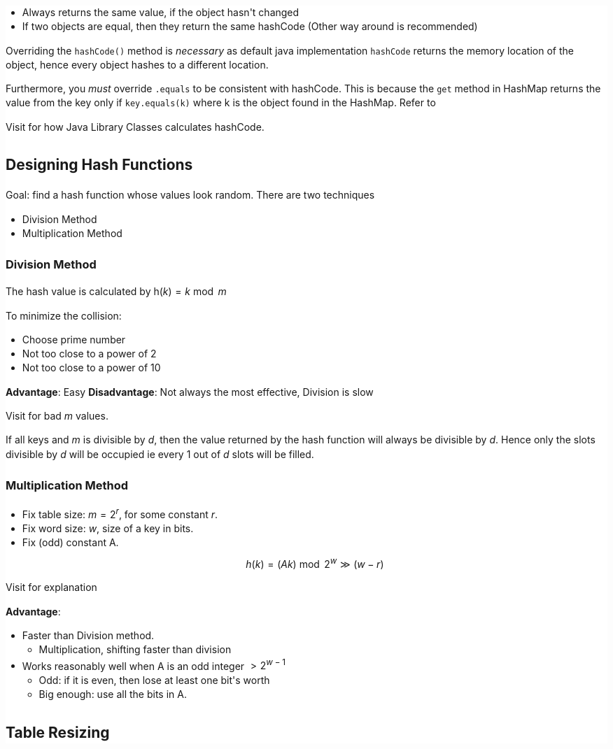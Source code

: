 - Always returns the same value, if the object hasn't changed
- If two objects are equal, then they return the same hashCode (Other way around is recommended)

Overriding the `hashCode()` method is _necessary_ as default java implementation `hashCode` returns the memory location of the object, hence every object hashes to a different location.

Furthermore, you _must_ override `.equals` to be consistent with hashCode. This is because the `get` method in HashMap returns the value from the key only if `key.equals(k)` where k is the object found in the HashMap. Refer to [](CS2040_15.Hashing2.pdf#page=89)

Visit [](CS2040_15.Hashing2.pdf#page=73) for how Java Library Classes calculates hashCode.
## Designing Hash Functions

Goal: find a hash function whose values look random. There are two techniques

- Division Method
- Multiplication Method

### Division Method

The hash value is calculated by $\mathrm{h}(k)=k \bmod m$

To minimize the collision:

- Choose prime number
- Not too close to a power of 2
- Not too close to a power of 10

**Advantage**: Easy
**Disadvantage**: Not always the most effective, Division is slow

Visit [](CS2040_15.Hashing2.pdf#page=96) for bad $m$ values. 

If all keys and $m$ is divisible by $d$, then the value returned by the hash function will always be divisible by $d$. Hence only the slots divisible by $d$ will be occupied ie every 1 out of $d$ slots will be filled.

### Multiplication Method

- Fix table size: $m=2^r$, for some constant $r$.
- Fix word size: $w$, size of a key in bits.
- Fix (odd) constant A.
$$
h(k)=(A k) \bmod 2^w \gg(w-r)
$$

Visit [](CS2040_15.Hashing2.pdf#page=105) for explanation

**Advantage**: 

- Faster than Division method. 
	- Multiplication, shifting faster than division
- Works reasonably well when A is an odd integer $>2^{w-1}$
	- Odd: if it is even, then lose at least one bit's worth
	- Big enough: use all the bits in A.

## Table Resizing
